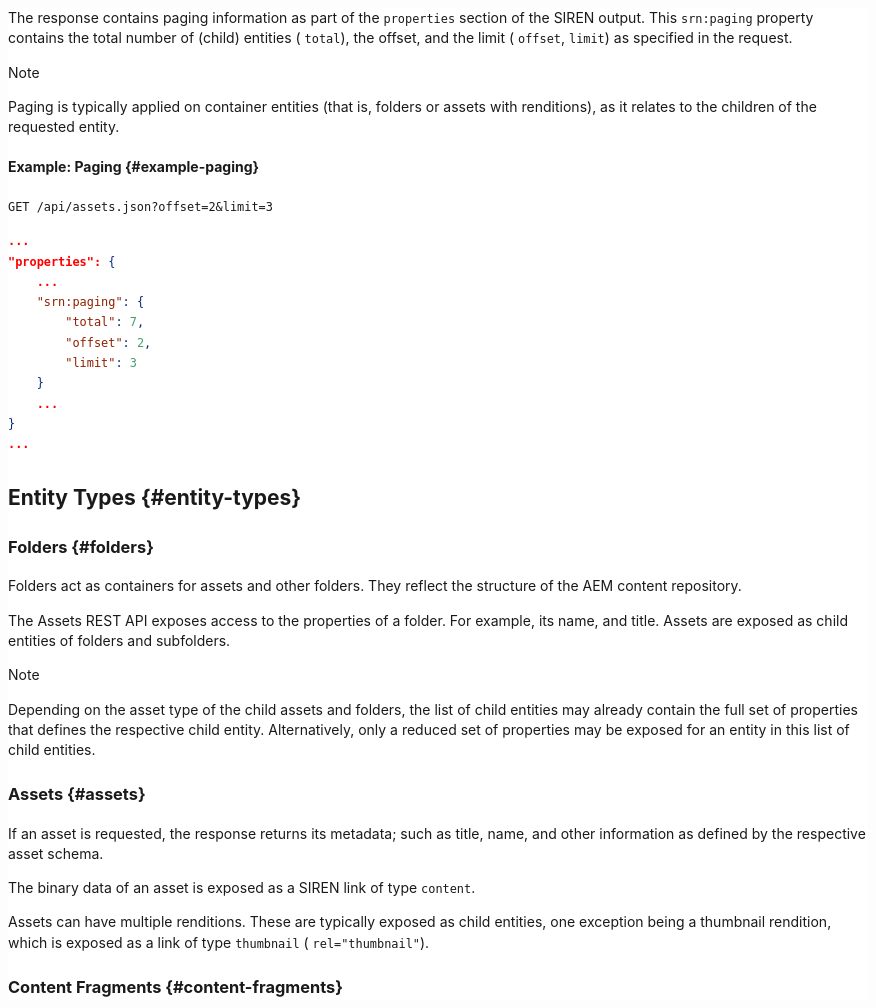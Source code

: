 The response contains paging information as part of the `properties` section of the SIREN output. This `srn:paging` property contains the total number of (child) entities ( `total`), the offset, and the limit ( `offset`, `limit`) as specified in the request.

>[!NOTE]
>
>Paging is typically applied on container entities (that is, folders or assets with renditions), as it relates to the children of the requested entity.

#### Example: Paging {#example-paging}

`GET /api/assets.json?offset=2&limit=3`

```json
...
"properties": {
    ...
    "srn:paging": {
        "total": 7,
        "offset": 2,
        "limit": 3
    }
    ...
}
...
```

## Entity Types {#entity-types}

### Folders {#folders}

Folders act as containers for assets and other folders. They reflect the structure of the AEM content repository.

The Assets REST API exposes access to the properties of a folder. For example, its name, and title. Assets are exposed as child entities of folders and subfolders.

>[!NOTE]
>
>Depending on the asset type of the child assets and folders, the list of child entities may already contain the full set of properties that defines the respective child entity. Alternatively, only a reduced set of properties may be exposed for an entity in this list of child entities.

### Assets {#assets}

If an asset is requested, the response returns its metadata; such as title, name, and other information as defined by the respective asset schema.

The binary data of an asset is exposed as a SIREN link of type `content`.

Assets can have multiple renditions. These are typically exposed as child entities, one exception being a thumbnail rendition, which is exposed as a link of type `thumbnail` ( `rel="thumbnail"`).

### Content Fragments {#content-fragments}
